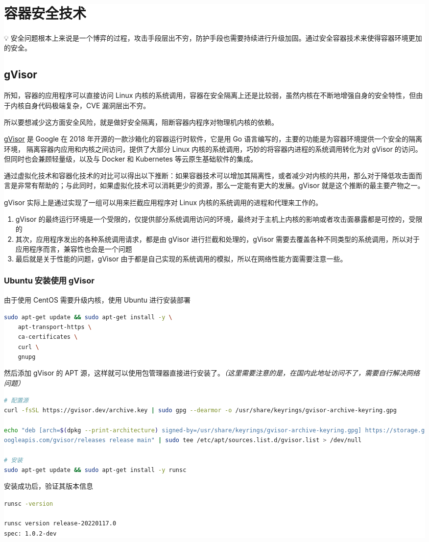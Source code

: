 # 容器安全技术

<aside>
💡 安全问题根本上来说是一个博弈的过程，攻击手段层出不穷，防护手段也需要持续进行升级加固。通过安全容器技术来使得容器环境更加的安全。

</aside>

## gVisor
所知，容器的应用程序可以直接访问 Linux 内核的系统调用，容器在安全隔离上还是比较弱，虽然内核在不断地增强自身的安全特性，但由于内核自身代码极端复杂，CVE 漏洞层出不穷。  

所以要想减少这方面安全风险，就是做好安全隔离，阻断容器内程序对物理机内核的依赖。 

[gVisor](https://github.com/google/gvisor) 是 Google 在 2018 年开源的一款沙箱化的容器运行时软件，它是用 Go 语言编写的，主要的功能是为容器环境提供一个安全的隔离环境， 隔离容器内应用和内核之间访问，提供了大部分 Linux 内核的系统调用，巧妙的将容器内进程的系统调用转化为对 gVisor 的访问。但同时也会兼顾轻量级，以及与 Docker 和 Kubernetes 等云原生基础软件的集成。

通过虚拟化技术和容器化技术的对比可以得出以下推断：如果容器技术可以增加其隔离性，或者减少对内核的共用，那么对于降低攻击面而言是非常有帮助的；与此同时，如果虚拟化技术可以消耗更少的资源，那么一定能有更大的发展。gVisor 就是这个推断的最主要产物之一。

gVisor 实际上是通过实现了一组可以用来拦截应用程序对 Linux 内核的系统调用的进程和代理来工作的。

1. gVisor 的最终运行环境是一个受限的，仅提供部分系统调用访问的环境，最终对于主机上内核的影响或者攻击面暴露都是可控的，受限的
2.  其次，应用程序发出的各种系统调用请求，都是由 gVisor 进行拦截和处理的，gVisor 需要去覆盖各种不同类型的系统调用，所以对于应用程序而言，兼容性也会是一个问题
3. 最后就是关于性能的问题，gVisor 由于都是自己实现的系统调用的模拟，所以在网络性能方面需要注意一些。

### Ubuntu 安装使用 gVisor

由于使用 CentOS 需要升级内核，使用 Ubuntu 进行安装部署

```bash
sudo apt-get update && sudo apt-get install -y \
    apt-transport-https \
    ca-certificates \
    curl \
    gnupg
```

然后添加 gVisor 的 APT 源，这样就可以使用包管理器直接进行安装了。*（这里需要注意的是，在国内此地址访问不了，需要自行解决网络问题）*

```bash
# 配置源
curl -fsSL https://gvisor.dev/archive.key | sudo gpg --dearmor -o /usr/share/keyrings/gvisor-archive-keyring.gpg

echo "deb [arch=$(dpkg --print-architecture) signed-by=/usr/share/keyrings/gvisor-archive-keyring.gpg] https://storage.googleapis.com/gvisor/releases release main" | sudo tee /etc/apt/sources.list.d/gvisor.list > /dev/null

# 安装
sudo apt-get update && sudo apt-get install -y runsc
```

安装成功后，验证其版本信息

```bash
runsc -version

runsc version release-20220117.0
spec: 1.0.2-dev
```

